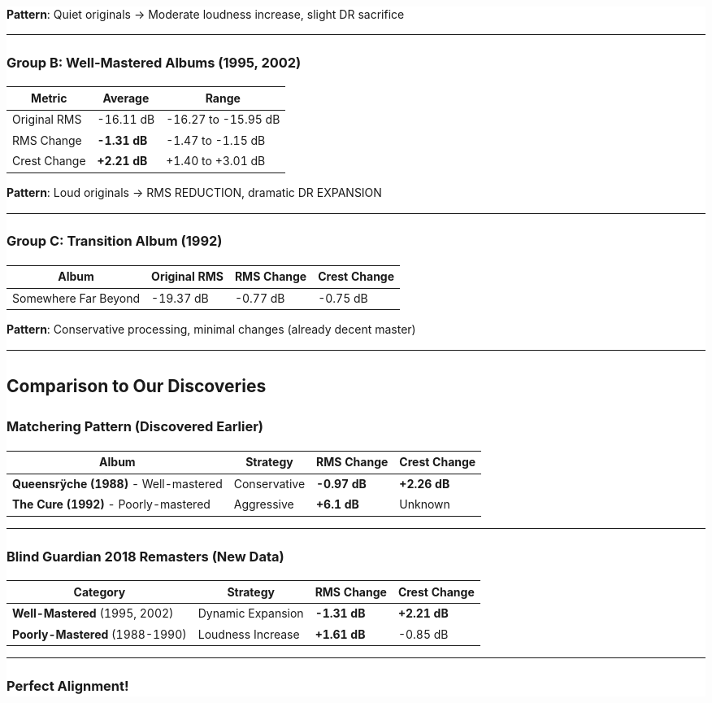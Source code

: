 **Pattern**: Quiet originals → Moderate loudness increase, slight DR sacrifice

---

### Group B: Well-Mastered Albums (1995, 2002)

| Metric | Average | Range |
|--------|---------|-------|
| Original RMS | -16.11 dB | -16.27 to -15.95 dB |
| RMS Change | **-1.31 dB** | -1.47 to -1.15 dB |
| Crest Change | **+2.21 dB** | +1.40 to +3.01 dB |

**Pattern**: Loud originals → RMS REDUCTION, dramatic DR EXPANSION

---

### Group C: Transition Album (1992)

| Album | Original RMS | RMS Change | Crest Change |
|-------|--------------|------------|--------------|
| Somewhere Far Beyond | -19.37 dB | -0.77 dB | -0.75 dB |

**Pattern**: Conservative processing, minimal changes (already decent master)

---

## Comparison to Our Discoveries

### Matchering Pattern (Discovered Earlier)

| Album | Strategy | RMS Change | Crest Change |
|-------|----------|------------|--------------|
| **Queensrÿche (1988)** - Well-mastered | Conservative | **-0.97 dB** | **+2.26 dB** |
| **The Cure (1992)** - Poorly-mastered | Aggressive | **+6.1 dB** | Unknown |

---

### Blind Guardian 2018 Remasters (New Data)

| Category | Strategy | RMS Change | Crest Change |
|----------|----------|------------|--------------|
| **Well-Mastered** (1995, 2002) | Dynamic Expansion | **-1.31 dB** | **+2.21 dB** |
| **Poorly-Mastered** (1988-1990) | Loudness Increase | **+1.61 dB** | -0.85 dB |

---

### **Perfect Alignment!**
